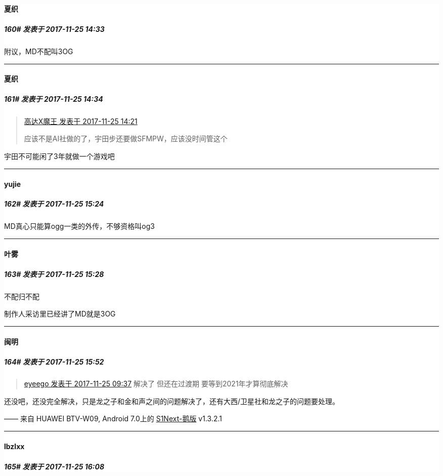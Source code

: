 ####  夏织  
##### 160#       发表于 2017-11-25 14:33


附议，MD不配叫3OG


-----

####  夏织  
##### 161#       发表于 2017-11-25 14:34


<blockquote><a href="httphttps://bbs.saraba1st.com/2b/forum.php?mod=redirect&amp;goto=findpost&amp;pid=37827017&amp;ptid=1564997" target="_blank">高达X魔王 发表于 2017-11-25 14:21</a>

应该不是AI社做的了，宇田步还要做SFMPW，应该没时间管这个</blockquote>
宇田不可能闲了3年就做一个游戏吧


-----

####  yujie  
##### 162#       发表于 2017-11-25 15:24


MD真心只能算ogg一类的外传，不够资格叫og3


-----

####  叶雾  
##### 163#       发表于 2017-11-25 15:28


不配归不配

制作人采访里已经讲了MD就是3OG


-----

####  闽明  
##### 164#       发表于 2017-11-25 15:52


<blockquote><a href="httphttps://bbs.saraba1st.com/2b/forum.php?mod=redirect&amp;goto=findpost&amp;pid=37825014&amp;ptid=1564997" target="_blank">eyeego 发表于 2017-11-25 09:37</a>
解决了 但还在过渡期 要等到2021年才算彻底解决</blockquote>
还没吧，还没完全解决，只是龙之子和金和声之间的问题解决了，还有大西/卫星社和龙之子的问题要处理。

—— 来自 HUAWEI BTV-W09, Android 7.0上的 [S1Next-鹅版](https://github.com/ykrank/S1-Next/releases) v1.3.2.1


-----

####  lbzlxx  
##### 165#       发表于 2017-11-25 16:08

